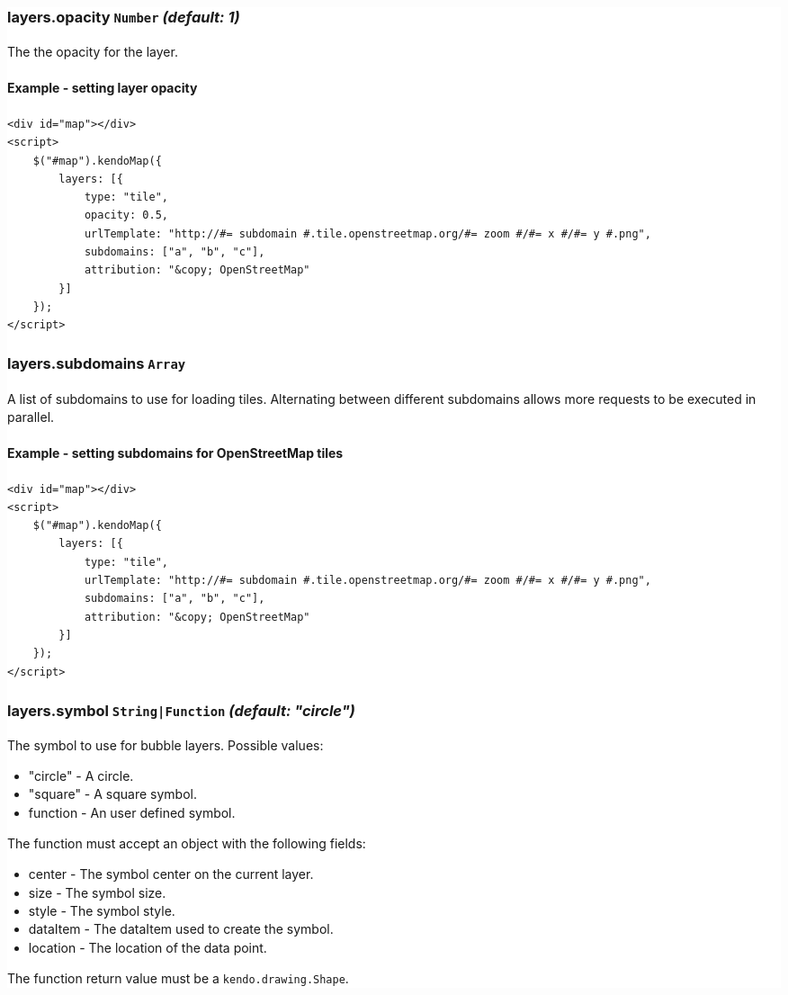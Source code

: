 ### layers.opacity `Number` *(default: 1)*

The the opacity for the layer.

#### Example - setting layer opacity
    <div id="map"></div>
    <script>
        $("#map").kendoMap({
            layers: [{
                type: "tile",
                opacity: 0.5,
                urlTemplate: "http://#= subdomain #.tile.openstreetmap.org/#= zoom #/#= x #/#= y #.png",
                subdomains: ["a", "b", "c"],
                attribution: "&copy; OpenStreetMap"
            }]
        });
    </script>

### layers.subdomains `Array`

A list of subdomains to use for loading tiles.
Alternating between different subdomains allows more requests to be executed in parallel.

#### Example - setting subdomains for OpenStreetMap tiles
    <div id="map"></div>
    <script>
        $("#map").kendoMap({
            layers: [{
                type: "tile",
                urlTemplate: "http://#= subdomain #.tile.openstreetmap.org/#= zoom #/#= x #/#= y #.png",
                subdomains: ["a", "b", "c"],
                attribution: "&copy; OpenStreetMap"
            }]
        });
    </script>

### layers.symbol `String|Function` *(default: "circle")*

The symbol to use for bubble layers. Possible values:

* "circle" - A circle.
* "square" - A square symbol.
* function - An user defined symbol.

The function must accept an object with the following fields:
* center - The symbol center on the current layer.
* size - The symbol size.
* style - The symbol style.
* dataItem - The dataItem used to create the symbol.
* location - The location of the data point.

The function return value must be a `kendo.drawing.Shape`.
